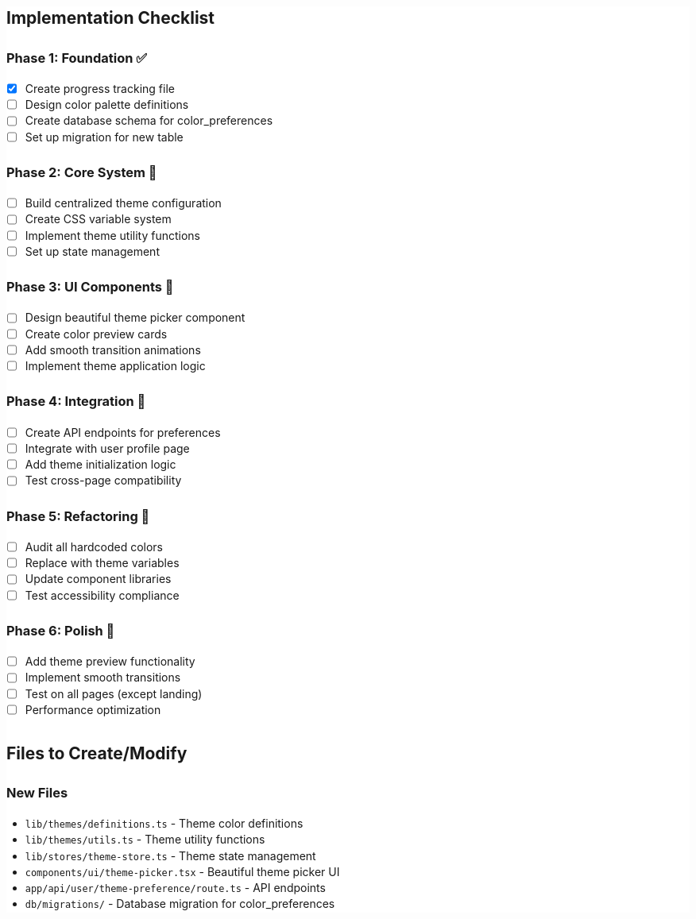 ## Implementation Checklist

### Phase 1: Foundation ✅
- [x] Create progress tracking file
- [ ] Design color palette definitions
- [ ] Create database schema for color_preferences
- [ ] Set up migration for new table

### Phase 2: Core System 🚧
- [ ] Build centralized theme configuration
- [ ] Create CSS variable system
- [ ] Implement theme utility functions
- [ ] Set up state management

### Phase 3: UI Components 📝
- [ ] Design beautiful theme picker component
- [ ] Create color preview cards
- [ ] Add smooth transition animations
- [ ] Implement theme application logic

### Phase 4: Integration 📝
- [ ] Create API endpoints for preferences
- [ ] Integrate with user profile page
- [ ] Add theme initialization logic
- [ ] Test cross-page compatibility

### Phase 5: Refactoring 📝
- [ ] Audit all hardcoded colors
- [ ] Replace with theme variables
- [ ] Update component libraries
- [ ] Test accessibility compliance

### Phase 6: Polish 📝
- [ ] Add theme preview functionality
- [ ] Implement smooth transitions
- [ ] Test on all pages (except landing)
- [ ] Performance optimization

## Files to Create/Modify

### New Files
- `lib/themes/definitions.ts` - Theme color definitions
- `lib/themes/utils.ts` - Theme utility functions
- `lib/stores/theme-store.ts` - Theme state management
- `components/ui/theme-picker.tsx` - Beautiful theme picker UI
- `app/api/user/theme-preference/route.ts` - API endpoints
- `db/migrations/` - Database migration for color_preferences

